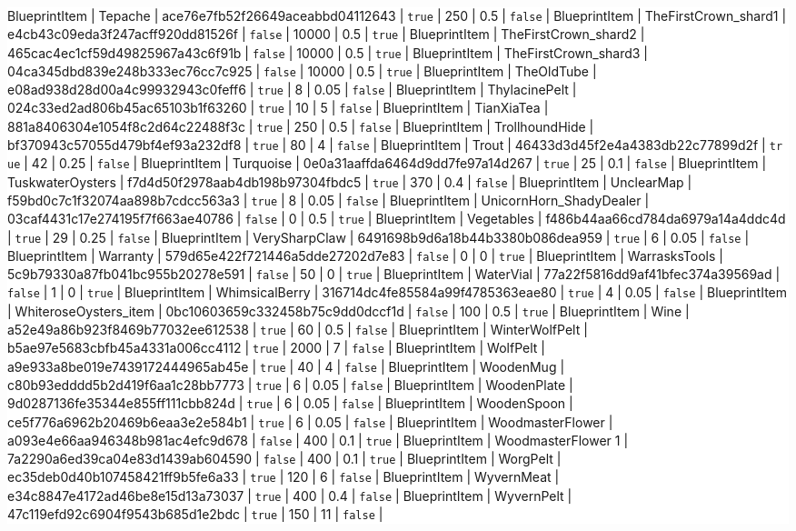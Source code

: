 BlueprintItem | Tepache | ace76e7fb52f26649aceabbd04112643 | `true` | 250 | 0.5 | `false` | 
BlueprintItem | TheFirstCrown_shard1 | e4cb43c09eda3f247acff920dd81526f | `false` | 10000 | 0.5 | `true` | 
BlueprintItem | TheFirstCrown_shard2 | 465cac4ec1cf59d49825967a43c6f91b | `false` | 10000 | 0.5 | `true` | 
BlueprintItem | TheFirstCrown_shard3 | 04ca345dbd839e248b333ec76cc7c925 | `false` | 10000 | 0.5 | `true` | 
BlueprintItem | TheOldTube | e08ad938d28d00a4c99932943c0feff6 | `true` | 8 | 0.05 | `false` | 
BlueprintItem | ThylacinePelt | 024c33ed2ad806b45ac65103b1f63260 | `true` | 10 | 5 | `false` | 
BlueprintItem | TianXiaTea | 881a8406304e1054f8c2d64c22488f3c | `true` | 250 | 0.5 | `false` | 
BlueprintItem | TrollhoundHide | bf370943c57055d479bf4ef93a232df8 | `true` | 80 | 4 | `false` | 
BlueprintItem | Trout | 46433d3d45f2e4a4383db22c77899d2f | `true` | 42 | 0.25 | `false` | 
BlueprintItem | Turquoise | 0e0a31aaffda6464d9dd7fe97a14d267 | `true` | 25 | 0.1 | `false` | 
BlueprintItem | TuskwaterOysters | f7d4d50f2978aab4db198b97304fbdc5 | `true` | 370 | 0.4 | `false` | 
BlueprintItem | UnclearMap | f59bd0c7c1f32074aa898b7cdcc563a3 | `true` | 8 | 0.05 | `false` | 
BlueprintItem | UnicornHorn_ShadyDealer | 03caf4431c17e274195f7f663ae40786 | `false` | 0 | 0.5 | `true` | 
BlueprintItem | Vegetables | f486b44aa66cd784da6979a14a4ddc4d | `true` | 29 | 0.25 | `false` | 
BlueprintItem | VerySharpClaw | 6491698b9d6a18b44b3380b086dea959 | `true` | 6 | 0.05 | `false` | 
BlueprintItem | Warranty | 579d65e422f721446a5dde27202d7e83 | `false` | 0 | 0 | `true` | 
BlueprintItem | WarrasksTools | 5c9b79330a87fb041bc955b20278e591 | `false` | 50 | 0 | `true` | 
BlueprintItem | WaterVial | 77a22f5816dd9af41bfec374a39569ad | `false` | 1 | 0 | `true` | 
BlueprintItem | WhimsicalBerry | 316714dc4fe85584a99f4785363eae80 | `true` | 4 | 0.05 | `false` | 
BlueprintItem | WhiteroseOysters_item | 0bc10603659c332458b75c9dd0dccf1d | `false` | 100 | 0.5 | `true` | 
BlueprintItem | Wine | a52e49a86b923f8469b77032ee612538 | `true` | 60 | 0.5 | `false` | 
BlueprintItem | WinterWolfPelt | b5ae97e5683cbfb45a4331a006cc4112 | `true` | 2000 | 7 | `false` | 
BlueprintItem | WolfPelt | a9e933a8be019e7439172444965ab45e | `true` | 40 | 4 | `false` | 
BlueprintItem | WoodenMug | c80b93edddd5b2d419f6aa1c28bb7773 | `true` | 6 | 0.05 | `false` | 
BlueprintItem | WoodenPlate | 9d0287136fe35344e855ff111cbb824d | `true` | 6 | 0.05 | `false` | 
BlueprintItem | WoodenSpoon | ce5f776a6962b20469b6eaa3e2e584b1 | `true` | 6 | 0.05 | `false` | 
BlueprintItem | WoodmasterFlower | a093e4e66aa946348b981ac4efc9d678 | `false` | 400 | 0.1 | `true` | 
BlueprintItem | WoodmasterFlower 1 | 7a2290a6ed39ca04e83d1439ab604590 | `false` | 400 | 0.1 | `true` | 
BlueprintItem | WorgPelt | ec35deb0d40b107458421ff9b5fe6a33 | `true` | 120 | 6 | `false` | 
BlueprintItem | WyvernMeat | e34c8847e4172ad46be8e15d13a73037 | `true` | 400 | 0.4 | `false` | 
BlueprintItem | WyvernPelt | 47c119efd92c6904f9543b685d1e2bdc | `true` | 150 | 11 | `false` | 
